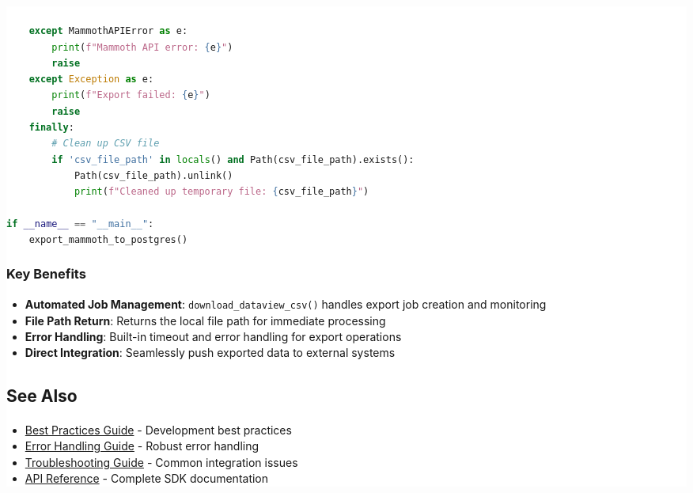 ```python
        
    except MammothAPIError as e:
        print(f"Mammoth API error: {e}")
        raise
    except Exception as e:
        print(f"Export failed: {e}")
        raise
    finally:
        # Clean up CSV file
        if 'csv_file_path' in locals() and Path(csv_file_path).exists():
            Path(csv_file_path).unlink()
            print(f"Cleaned up temporary file: {csv_file_path}")

if __name__ == "__main__":
    export_mammoth_to_postgres()
```

### Key Benefits

- **Automated Job Management**: `download_dataview_csv()` handles export job creation and monitoring
- **File Path Return**: Returns the local file path for immediate processing
- **Error Handling**: Built-in timeout and error handling for export operations
- **Direct Integration**: Seamlessly push exported data to external systems

## See Also

- [Best Practices Guide](best-practices.md) - Development best practices
- [Error Handling Guide](error-handling.md) - Robust error handling
- [Troubleshooting Guide](troubleshooting.md) - Common integration issues
- [API Reference](../api/client.md) - Complete SDK documentation

